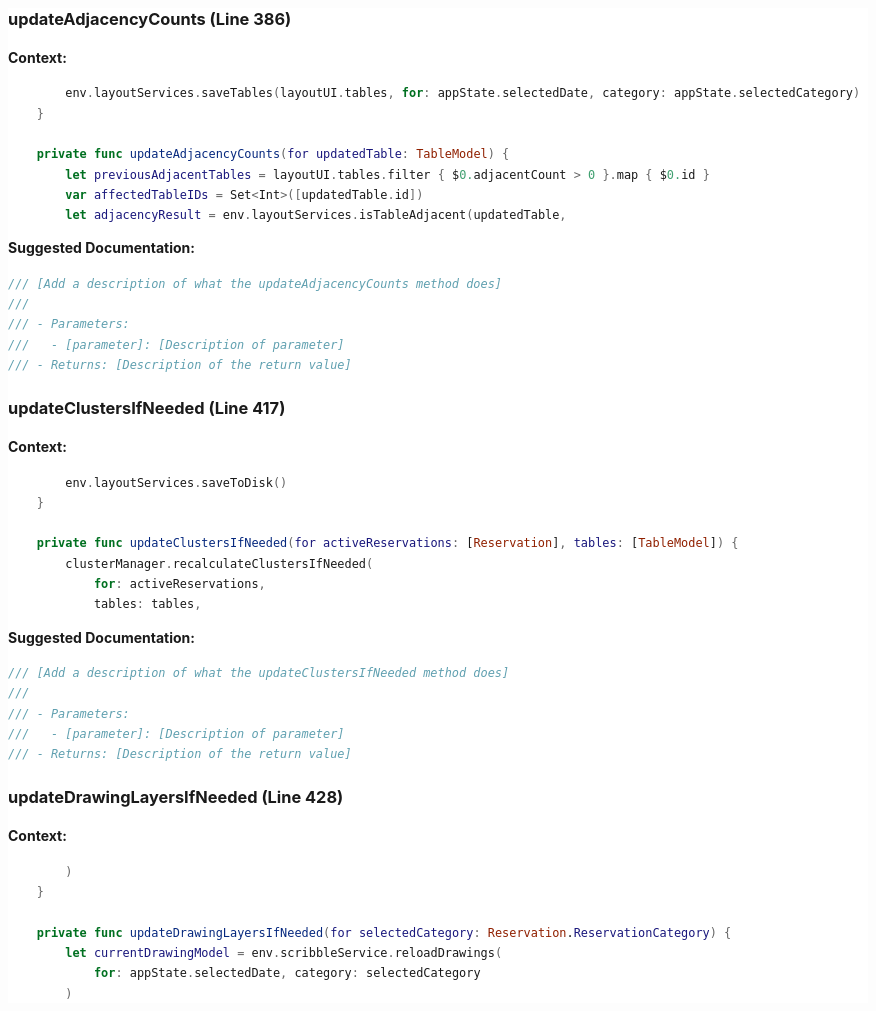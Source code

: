 ### updateAdjacencyCounts (Line 386)

**Context:**

```swift
        env.layoutServices.saveTables(layoutUI.tables, for: appState.selectedDate, category: appState.selectedCategory)
    }

    private func updateAdjacencyCounts(for updatedTable: TableModel) {
        let previousAdjacentTables = layoutUI.tables.filter { $0.adjacentCount > 0 }.map { $0.id }
        var affectedTableIDs = Set<Int>([updatedTable.id])
        let adjacencyResult = env.layoutServices.isTableAdjacent(updatedTable,
```

**Suggested Documentation:**

```swift
/// [Add a description of what the updateAdjacencyCounts method does]
///
/// - Parameters:
///   - [parameter]: [Description of parameter]
/// - Returns: [Description of the return value]
```

### updateClustersIfNeeded (Line 417)

**Context:**

```swift
        env.layoutServices.saveToDisk()
    }

    private func updateClustersIfNeeded(for activeReservations: [Reservation], tables: [TableModel]) {
        clusterManager.recalculateClustersIfNeeded(
            for: activeReservations,
            tables: tables,
```

**Suggested Documentation:**

```swift
/// [Add a description of what the updateClustersIfNeeded method does]
///
/// - Parameters:
///   - [parameter]: [Description of parameter]
/// - Returns: [Description of the return value]
```

### updateDrawingLayersIfNeeded (Line 428)

**Context:**

```swift
        )
    }

    private func updateDrawingLayersIfNeeded(for selectedCategory: Reservation.ReservationCategory) {
        let currentDrawingModel = env.scribbleService.reloadDrawings(
            for: appState.selectedDate, category: selectedCategory
        )
```
